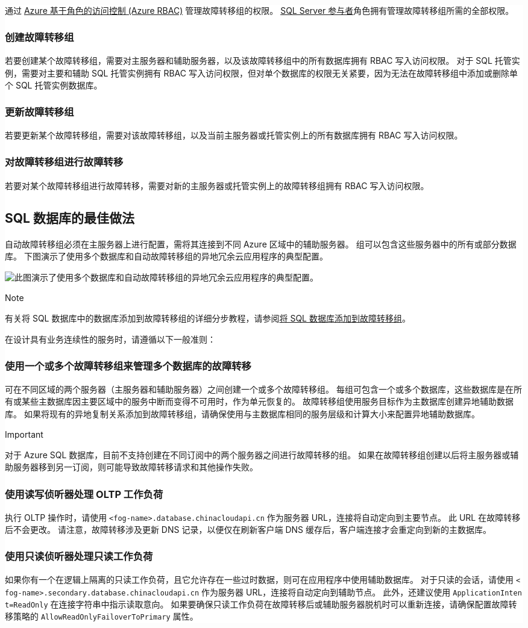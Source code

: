 通过 [Azure 基于角色的访问控制 (Azure RBAC)](../../role-based-access-control/overview.md) 管理故障转移组的权限。 [SQL Server 参与者](../../role-based-access-control/built-in-roles.md#sql-server-contributor)角色拥有管理故障转移组所需的全部权限。

### <a name="create-failover-group"></a>创建故障转移组

若要创建某个故障转移组，需要对主服务器和辅助服务器，以及该故障转移组中的所有数据库拥有 RBAC 写入访问权限。 对于 SQL 托管实例，需要对主要和辅助 SQL 托管实例拥有 RBAC 写入访问权限，但对单个数据库的权限无关紧要，因为无法在故障转移组中添加或删除单个 SQL 托管实例数据库。

### <a name="update-a-failover-group"></a>更新故障转移组

若要更新某个故障转移组，需要对该故障转移组，以及当前主服务器或托管实例上的所有数据库拥有 RBAC 写入访问权限。  

### <a name="fail-over-a-failover-group"></a>对故障转移组进行故障转移

若要对某个故障转移组进行故障转移，需要对新的主服务器或托管实例上的故障转移组拥有 RBAC 写入访问权限。

## <a name="best-practices-for-sql-database"></a>SQL 数据库的最佳做法

自动故障转移组必须在主服务器上进行配置，需将其连接到不同 Azure 区域中的辅助服务器。 组可以包含这些服务器中的所有或部分数据库。 下图演示了使用多个数据库和自动故障转移组的异地冗余云应用程序的典型配置。

![此图演示了使用多个数据库和自动故障转移组的异地冗余云应用程序的典型配置。](./media/auto-failover-group-overview/auto-failover-group.png)

> [!NOTE]
> 有关将 SQL 数据库中的数据库添加到故障转移组的详细分步教程，请参阅[将 SQL 数据库添加到故障转移组](failover-group-add-single-database-tutorial.md)。

在设计具有业务连续性的服务时，请遵循以下一般准则：

### <a name="using-one-or-several-failover-groups-to-manage-failover-of-multiple-databases"></a>使用一个或多个故障转移组来管理多个数据库的故障转移

可在不同区域的两个服务器（主服务器和辅助服务器）之间创建一个或多个故障转移组。 每组可包含一个或多个数据库，这些数据库是在所有或某些主数据库因主要区域中的服务中断而变得不可用时，作为单元恢复的。 故障转移组使用服务目标作为主数据库创建异地辅助数据库。 如果将现有的异地复制关系添加到故障转移组，请确保使用与主数据库相同的服务层级和计算大小来配置异地辅助数据库。
  
> [!IMPORTANT]
> 对于 Azure SQL 数据库，目前不支持创建在不同订阅中的两个服务器之间进行故障转移的组。 如果在故障转移组创建以后将主服务器或辅助服务器移到另一订阅，则可能导致故障转移请求和其他操作失败。

### <a name="using-read-write-listener-for-oltp-workload"></a>使用读写侦听器处理 OLTP 工作负荷

执行 OLTP 操作时，请使用 `<fog-name>.database.chinacloudapi.cn` 作为服务器 URL，连接将自动定向到主要节点。 此 URL 在故障转移后不会更改。 请注意，故障转移涉及更新 DNS 记录，以便仅在刷新客户端 DNS 缓存后，客户端连接才会重定向到新的主数据库。

### <a name="using-read-only-listener-for-read-only-workload"></a>使用只读侦听器处理只读工作负荷

如果你有一个在逻辑上隔离的只读工作负荷，且它允许存在一些过时数据，则可在应用程序中使用辅助数据库。 对于只读的会话，请使用 `<fog-name>.secondary.database.chinacloudapi.cn` 作为服务器 URL，连接将自动定向到辅助节点。 此外，还建议使用 `ApplicationIntent=ReadOnly` 在连接字符串中指示读取意向。 如果要确保只读工作负荷在故障转移后或辅助服务器脱机时可以重新连接，请确保配置故障转移策略的 `AllowReadOnlyFailoverToPrimary` 属性。
